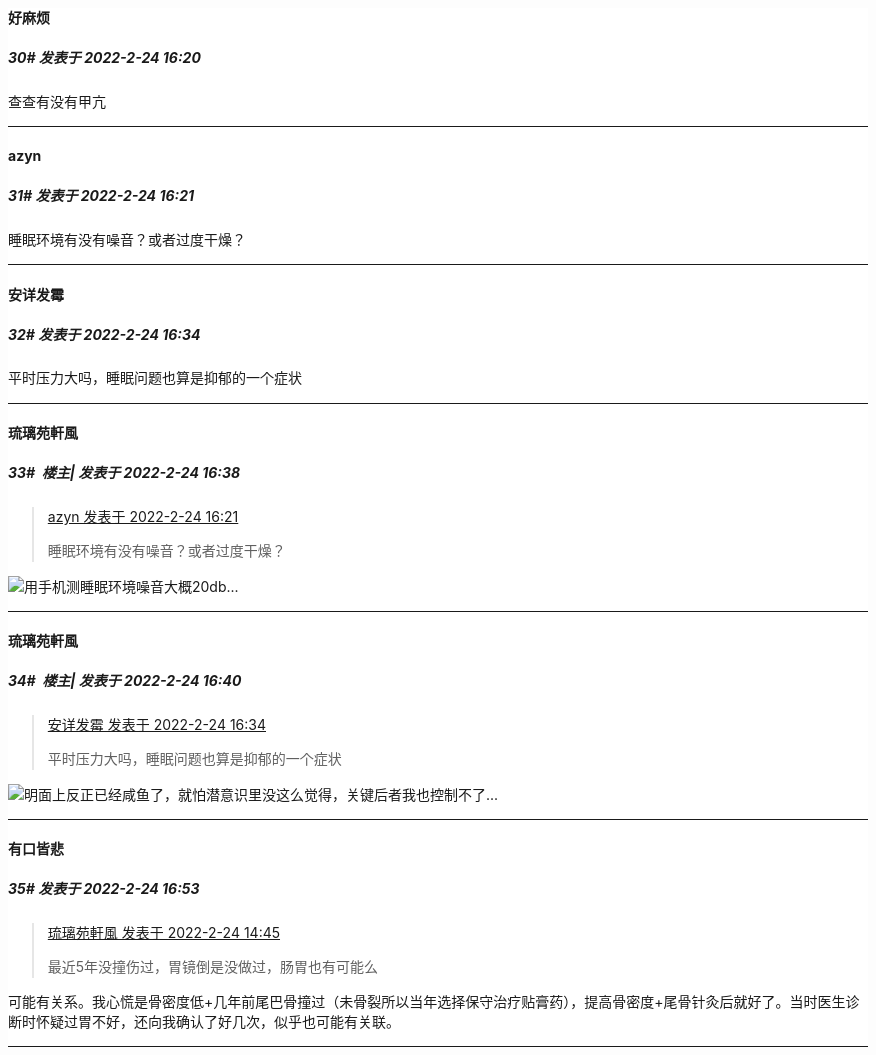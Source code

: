 ####  好麻烦  
##### 30#       发表于 2022-2-24 16:20

查查有没有甲亢



*****

####  azyn  
##### 31#       发表于 2022-2-24 16:21

睡眠环境有没有噪音？或者过度干燥？

*****

####  安详发霉  
##### 32#       发表于 2022-2-24 16:34

平时压力大吗，睡眠问题也算是抑郁的一个症状

*****

####  琉璃苑軒風  
##### 33#         楼主| 发表于 2022-2-24 16:38

<blockquote><a href="httphttps://bbs.saraba1st.com/2b/forum.php?mod=redirect&amp;goto=findpost&amp;pid=54817285&amp;ptid=2054363" target="_blank">azyn 发表于 2022-2-24 16:21</a>

睡眠环境有没有噪音？或者过度干燥？</blockquote>
<img src="https://static.saraba1st.com/image/smiley/face2017/006.png" referrerpolicy="no-referrer">用手机测睡眠环境噪音大概20db...

*****

####  琉璃苑軒風  
##### 34#         楼主| 发表于 2022-2-24 16:40

<blockquote><a href="httphttps://bbs.saraba1st.com/2b/forum.php?mod=redirect&amp;goto=findpost&amp;pid=54817465&amp;ptid=2054363" target="_blank">安详发霉 发表于 2022-2-24 16:34</a>

平时压力大吗，睡眠问题也算是抑郁的一个症状</blockquote>
<img src="https://static.saraba1st.com/image/smiley/face2017/009.gif" referrerpolicy="no-referrer">明面上反正已经咸鱼了，就怕潜意识里没这么觉得，关键后者我也控制不了...

*****

####  有口皆悲  
##### 35#       发表于 2022-2-24 16:53

<blockquote><a href="httphttps://bbs.saraba1st.com/2b/forum.php?mod=redirect&amp;goto=findpost&amp;pid=54816264&amp;ptid=2054363" target="_blank">琉璃苑軒風 发表于 2022-2-24 14:45</a>

最近5年没撞伤过，胃镜倒是没做过，肠胃也有可能么</blockquote>
可能有关系。我心慌是骨密度低+几年前尾巴骨撞过（未骨裂所以当年选择保守治疗贴膏药），提高骨密度+尾骨针灸后就好了。当时医生诊断时怀疑过胃不好，还向我确认了好几次，似乎也可能有关联。

*****
